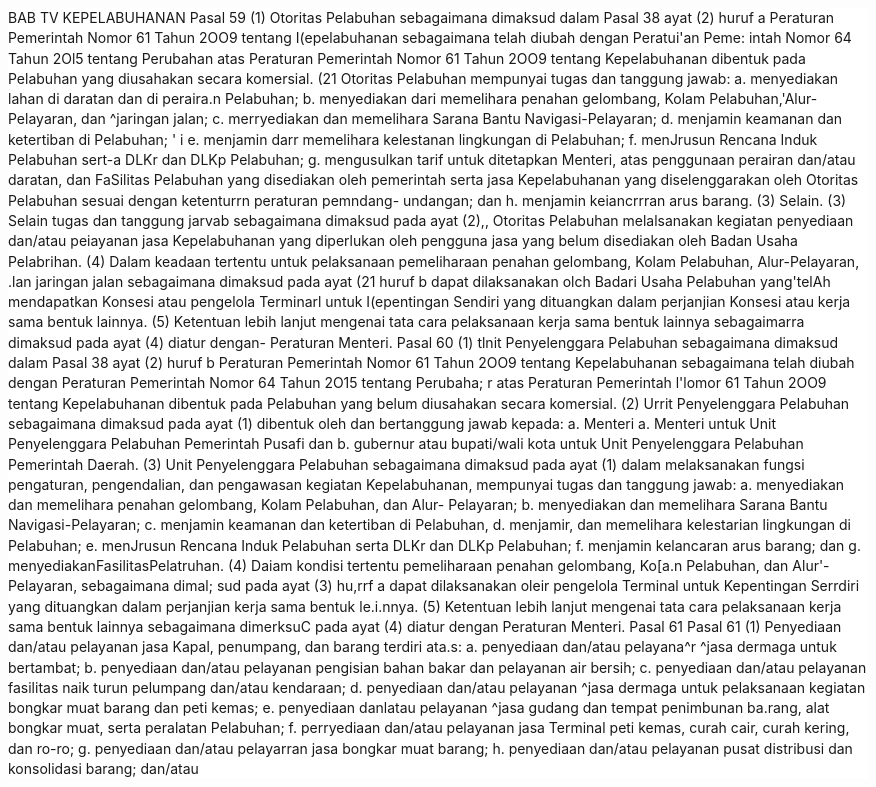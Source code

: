 BAB TV KEPELABUHANAN Pasal 59 (1) Otoritas Pelabuhan sebagaimana dimaksud dalam Pasal 38 ayat (2) huruf a Peraturan Pemerintah Nomor 61 Tahun 2OO9 tentang I(epelabuhanan sebagaimana telah diubah dengan Peratui'an Peme: intah Nomor 64 Tahun 2Ol5 tentang Perubahan atas Peraturan Pemerintah Nomor 61 Tahun 2OO9 tentang Kepelabuhanan dibentuk pada Pelabuhan yang diusahakan secara komersial. (21 Otoritas Pelabuhan mempunyai tugas dan tanggung jawab:
a. menyediakan lahan di daratan dan di peraira.n Pelabuhan;
b. menyediakan dari memelihara penahan gelombang, Kolam Pelabuhan,'Alur-Pelayaran, dan ^jaringan jalan;
c. merryediakan dan memelihara Sarana Bantu Navigasi-Pelayaran;
d. menjamin keamanan dan ketertiban di Pelabuhan; ' i e. menjamin darr memelihara kelestanan lingkungan di Pelabuhan;
f. menJrusun Rencana Induk Pelabuhan sert-a DLKr dan DLKp Pelabuhan;
g. mengusulkan tarif untuk ditetapkan Menteri, atas penggunaan perairan dan/atau daratan, dan FaSilitas Pelabuhan yang disediakan oleh pemerintah serta jasa Kepelabuhanan yang diselenggarakan oleh Otoritas Pelabuhan sesuai dengan ketenturrn peraturan pemndang- undangan; dan
h. menjamin keiancrrran arus barang.
(3) Selain.
(3) Selain tugas dan tanggung jarvab sebagaimana dimaksud pada ayat (2),, Otoritas Pelabuhan melalsanakan kegiatan penyediaan dan/atau peiayanan jasa Kepelabuhanan yang diperlukan oleh pengguna jasa yang belum disediakan oleh Badan Usaha Pelabrihan. (4) Dalam keadaan tertentu untuk pelaksanaan pemeliharaan penahan gelombang, Kolam Pelabuhan, Alur-Pelayaran, .lan jaringan jalan sebagaimana dimaksud pada ayat (21 huruf b dapat dilaksanakan olch Badari Usaha Pelabuhan yang'telAh mendapatkan Konsesi atau pengelola Terminarl untuk I(epentingan Sendiri yang dituangkan dalam perjanjian Konsesi atau kerja sama bentuk lainnya.
(5) Ketentuan lebih lanjut mengenai tata cara pelaksanaan kerja sama bentuk lainnya sebagaimarra dimaksud pada ayat (4) diatur dengan- Peraturan Menteri. Pasal 60 (1) tlnit Penyelenggara Pelabuhan sebagaimana dimaksud dalam Pasal 38 ayat (2) huruf b Peraturan Pemerintah Nomor 61 Tahun 2OO9 tentang Kepelabuhanan sebagaimana telah diubah dengan Peraturan Pemerintah Nomor 64 Tahun 2O15 tentang Perubaha; r atas Peraturan Pemerintah l'lomor 61 Tahun 2OO9 tentang Kepelabuhanan dibentuk pada Pelabuhan yang belum diusahakan secara komersial. (2) Urrit Penyelenggara Pelabuhan sebagaimana dimaksud pada ayat (1) dibentuk oleh dan bertanggung jawab kepada:
a. Menteri a. Menteri untuk Unit Penyelenggara Pelabuhan Pemerintah Pusafi dan b. gubernur atau bupati/wali kota untuk Unit Penyelenggara Pelabuhan Pemerintah Daerah. (3) Unit Penyelenggara Pelabuhan sebagaimana dimaksud pada ayat (1) dalam melaksanakan fungsi pengaturan, pengendalian, dan pengawasan kegiatan Kepelabuhanan, mempunyai tugas dan tanggung jawab:
a. menyediakan dan memelihara penahan gelombang, Kolam Pelabuhan, dan Alur- Pelayaran;
b. menyediakan dan memelihara Sarana Bantu Navigasi-Pelayaran;
c. menjamin keamanan dan ketertiban di Pelabuhan, d. menjamir, dan memelihara kelestarian lingkungan di Pelabuhan;
e. menJrusun Rencana Induk Pelabuhan serta DLKr dan DLKp Pelabuhan;
f. menjamin kelancaran arus barang; dan
g. menyediakanFasilitasPelatruhan. (4) Daiam kondisi tertentu pemeliharaan penahan gelombang, Ko[a.n Pelabuhan, dan Alur'-Pelayaran, sebagaimana dimal; sud pada ayat (3) hu,rrf a dapat dilaksanakan oleir pengelola Terminal untuk Kepentingan Serrdiri yang dituangkan dalam perjanjian kerja sama bentuk le.i.nnya.
(5) Ketentuan lebih lanjut mengenai tata cara pelaksanaan kerja sama bentuk lainnya sebagaimana dimerksuC pada ayat (4) diatur dengan Peraturan Menteri.
Pasal 61
Pasal 61 (1) Penyediaan dan/atau pelayanan jasa Kapal, penumpang, dan barang terdiri ata.s:
a. penyediaan dan/atau pelayana^r ^jasa dermaga untuk bertambat;
b. penyediaan dan/atau pelayanan pengisian bahan bakar dan pelayanan air bersih;
c. penyediaan dan/atau pelayanan fasilitas naik turun pelumpang dan/atau kendaraan;
d. penyediaan dan/atau pelayanan ^jasa dermaga untuk pelaksanaan kegiatan bongkar muat barang dan peti kemas;
e. penyediaan danlatau pelayanan ^jasa gudang dan tempat penimbunan ba.rang, alat bongkar muat, serta peralatan Pelabuhan;
f. perryediaan dan/atau pelayanan jasa Terminal peti kemas, curah cair, curah kering, dan ro-ro;
g. penyediaan dan/atau pelayarran jasa bongkar muat barang;
h. penyediaan dan/atau pelayanan pusat distribusi dan konsolidasi barang; dan/atau